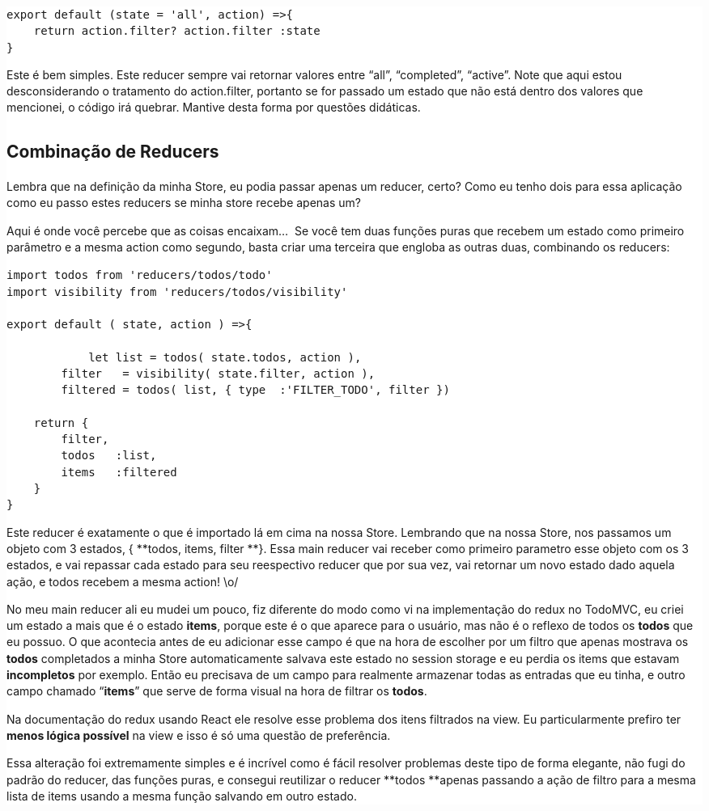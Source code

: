 <pre class="lang-javascript">export default (state = 'all', action) =&gt;{
	return action.filter? action.filter :state
}
</pre>

Este é bem simples. Este reducer sempre vai retornar valores entre &#8220;all&#8221;, &#8220;completed&#8221;, &#8220;active&#8221;. Note que aqui estou desconsiderando o tratamento do action.filter, portanto se for passado um estado que não está dentro dos valores que mencionei, o código irá quebrar. Mantive desta forma por questões didáticas.

## Combinação de Reducers

Lembra que na definição da minha Store, eu podia passar apenas um reducer, certo? Como eu tenho dois para essa aplicação como eu passo estes reducers se minha store recebe apenas um?

Aqui é onde você percebe que as coisas encaixam&#8230;  Se você tem duas funções puras que recebem um estado como primeiro parâmetro e a mesma action como segundo, basta criar uma terceira que engloba as outras duas, combinando os reducers:

<pre class="lang-javascript">import todos from 'reducers/todos/todo'
import visibility from 'reducers/todos/visibility'

export default ( state, action ) =&gt;{

	        let list = todos( state.todos, action ),
		filter 	 = visibility( state.filter, action ),
		filtered = todos( list, { type 	:'FILTER_TODO', filter })

	return {
		filter,
		todos 	:list,
		items	:filtered
	}
}
</pre>

Este reducer é exatamente o que é importado lá em cima na nossa Store. Lembrando que na nossa Store, nos passamos um objeto com 3 estados, { **todos, items, filter **}. Essa main reducer vai receber como primeiro parametro esse objeto com os 3 estados, e vai repassar cada estado para seu reespectivo reducer que por sua vez, vai retornar um novo estado dado aquela ação, e todos recebem a mesma action! \o/

No meu main reducer ali eu mudei um pouco, fiz diferente do modo como vi na implementação do redux no TodoMVC, eu criei  um estado a mais que é o estado **items**, porque este é o que aparece para o usuário, mas não é o reflexo de todos os **todos** que eu possuo. O que acontecia antes de eu adicionar esse campo é que na hora de escolher por um filtro que apenas mostrava os **todos** completados a minha Store automaticamente salvava este estado no session storage e eu perdia os items que estavam **incompletos** por exemplo. Então eu precisava de um campo para realmente armazenar todas as entradas que eu tinha, e outro campo chamado &#8220;**items**&#8221; que serve de forma visual na hora de filtrar os **todos**.

Na documentação do redux usando React ele resolve esse problema dos itens filtrados na view. Eu particularmente prefiro ter **menos lógica possível** na view e isso é só uma questão de preferência.

Essa alteração foi extremamente simples e é incrível como é fácil resolver problemas deste tipo de forma elegante, não fugi do padrão do reducer, das funções puras, e consegui reutilizar o reducer **todos **apenas passando a ação de filtro para a mesma lista de items usando a mesma função salvando em outro estado.
